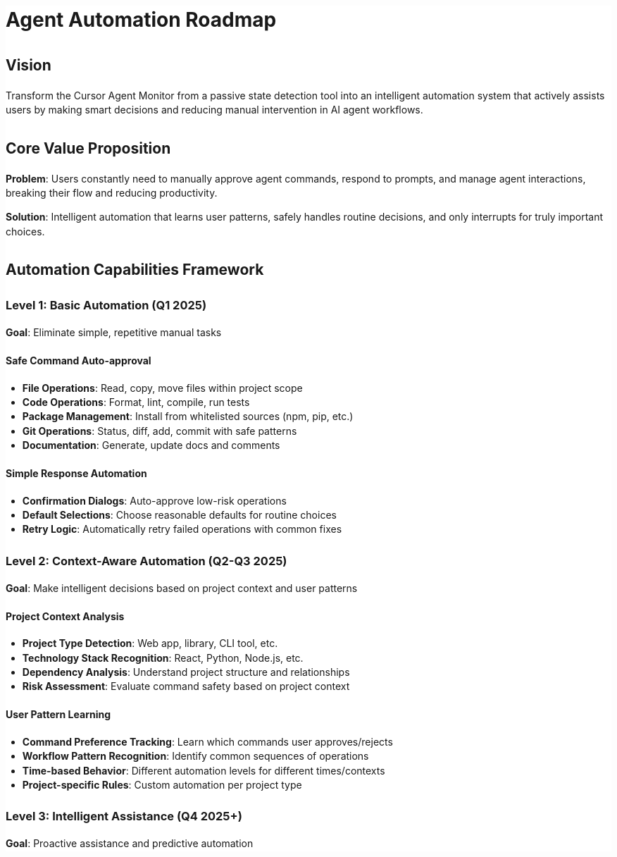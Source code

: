# Agent Automation Roadmap

## Vision

Transform the Cursor Agent Monitor from a passive state detection tool into an intelligent automation system that actively assists users by making smart decisions and reducing manual intervention in AI agent workflows.

## Core Value Proposition

**Problem**: Users constantly need to manually approve agent commands, respond to prompts, and manage agent interactions, breaking their flow and reducing productivity.

**Solution**: Intelligent automation that learns user patterns, safely handles routine decisions, and only interrupts for truly important choices.

## Automation Capabilities Framework

### Level 1: Basic Automation (Q1 2025)
**Goal**: Eliminate simple, repetitive manual tasks

#### Safe Command Auto-approval
- **File Operations**: Read, copy, move files within project scope
- **Code Operations**: Format, lint, compile, run tests
- **Package Management**: Install from whitelisted sources (npm, pip, etc.)
- **Git Operations**: Status, diff, add, commit with safe patterns
- **Documentation**: Generate, update docs and comments

#### Simple Response Automation
- **Confirmation Dialogs**: Auto-approve low-risk operations
- **Default Selections**: Choose reasonable defaults for routine choices
- **Retry Logic**: Automatically retry failed operations with common fixes

### Level 2: Context-Aware Automation (Q2-Q3 2025)
**Goal**: Make intelligent decisions based on project context and user patterns

#### Project Context Analysis
- **Project Type Detection**: Web app, library, CLI tool, etc.
- **Technology Stack Recognition**: React, Python, Node.js, etc.
- **Dependency Analysis**: Understand project structure and relationships
- **Risk Assessment**: Evaluate command safety based on project context

#### User Pattern Learning
- **Command Preference Tracking**: Learn which commands user approves/rejects
- **Workflow Pattern Recognition**: Identify common sequences of operations
- **Time-based Behavior**: Different automation levels for different times/contexts
- **Project-specific Rules**: Custom automation per project type

### Level 3: Intelligent Assistance (Q4 2025+)
**Goal**: Proactive assistance and predictive automation
